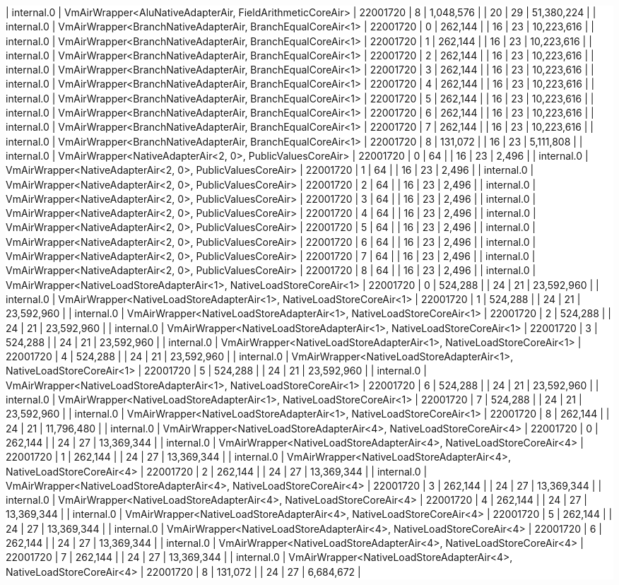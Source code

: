 | internal.0 | VmAirWrapper<AluNativeAdapterAir, FieldArithmeticCoreAir> | 22001720 | 8 | 1,048,576 |  | 20 | 29 | 51,380,224 | 
| internal.0 | VmAirWrapper<BranchNativeAdapterAir, BranchEqualCoreAir<1> | 22001720 | 0 | 262,144 |  | 16 | 23 | 10,223,616 | 
| internal.0 | VmAirWrapper<BranchNativeAdapterAir, BranchEqualCoreAir<1> | 22001720 | 1 | 262,144 |  | 16 | 23 | 10,223,616 | 
| internal.0 | VmAirWrapper<BranchNativeAdapterAir, BranchEqualCoreAir<1> | 22001720 | 2 | 262,144 |  | 16 | 23 | 10,223,616 | 
| internal.0 | VmAirWrapper<BranchNativeAdapterAir, BranchEqualCoreAir<1> | 22001720 | 3 | 262,144 |  | 16 | 23 | 10,223,616 | 
| internal.0 | VmAirWrapper<BranchNativeAdapterAir, BranchEqualCoreAir<1> | 22001720 | 4 | 262,144 |  | 16 | 23 | 10,223,616 | 
| internal.0 | VmAirWrapper<BranchNativeAdapterAir, BranchEqualCoreAir<1> | 22001720 | 5 | 262,144 |  | 16 | 23 | 10,223,616 | 
| internal.0 | VmAirWrapper<BranchNativeAdapterAir, BranchEqualCoreAir<1> | 22001720 | 6 | 262,144 |  | 16 | 23 | 10,223,616 | 
| internal.0 | VmAirWrapper<BranchNativeAdapterAir, BranchEqualCoreAir<1> | 22001720 | 7 | 262,144 |  | 16 | 23 | 10,223,616 | 
| internal.0 | VmAirWrapper<BranchNativeAdapterAir, BranchEqualCoreAir<1> | 22001720 | 8 | 131,072 |  | 16 | 23 | 5,111,808 | 
| internal.0 | VmAirWrapper<NativeAdapterAir<2, 0>, PublicValuesCoreAir> | 22001720 | 0 | 64 |  | 16 | 23 | 2,496 | 
| internal.0 | VmAirWrapper<NativeAdapterAir<2, 0>, PublicValuesCoreAir> | 22001720 | 1 | 64 |  | 16 | 23 | 2,496 | 
| internal.0 | VmAirWrapper<NativeAdapterAir<2, 0>, PublicValuesCoreAir> | 22001720 | 2 | 64 |  | 16 | 23 | 2,496 | 
| internal.0 | VmAirWrapper<NativeAdapterAir<2, 0>, PublicValuesCoreAir> | 22001720 | 3 | 64 |  | 16 | 23 | 2,496 | 
| internal.0 | VmAirWrapper<NativeAdapterAir<2, 0>, PublicValuesCoreAir> | 22001720 | 4 | 64 |  | 16 | 23 | 2,496 | 
| internal.0 | VmAirWrapper<NativeAdapterAir<2, 0>, PublicValuesCoreAir> | 22001720 | 5 | 64 |  | 16 | 23 | 2,496 | 
| internal.0 | VmAirWrapper<NativeAdapterAir<2, 0>, PublicValuesCoreAir> | 22001720 | 6 | 64 |  | 16 | 23 | 2,496 | 
| internal.0 | VmAirWrapper<NativeAdapterAir<2, 0>, PublicValuesCoreAir> | 22001720 | 7 | 64 |  | 16 | 23 | 2,496 | 
| internal.0 | VmAirWrapper<NativeAdapterAir<2, 0>, PublicValuesCoreAir> | 22001720 | 8 | 64 |  | 16 | 23 | 2,496 | 
| internal.0 | VmAirWrapper<NativeLoadStoreAdapterAir<1>, NativeLoadStoreCoreAir<1> | 22001720 | 0 | 524,288 |  | 24 | 21 | 23,592,960 | 
| internal.0 | VmAirWrapper<NativeLoadStoreAdapterAir<1>, NativeLoadStoreCoreAir<1> | 22001720 | 1 | 524,288 |  | 24 | 21 | 23,592,960 | 
| internal.0 | VmAirWrapper<NativeLoadStoreAdapterAir<1>, NativeLoadStoreCoreAir<1> | 22001720 | 2 | 524,288 |  | 24 | 21 | 23,592,960 | 
| internal.0 | VmAirWrapper<NativeLoadStoreAdapterAir<1>, NativeLoadStoreCoreAir<1> | 22001720 | 3 | 524,288 |  | 24 | 21 | 23,592,960 | 
| internal.0 | VmAirWrapper<NativeLoadStoreAdapterAir<1>, NativeLoadStoreCoreAir<1> | 22001720 | 4 | 524,288 |  | 24 | 21 | 23,592,960 | 
| internal.0 | VmAirWrapper<NativeLoadStoreAdapterAir<1>, NativeLoadStoreCoreAir<1> | 22001720 | 5 | 524,288 |  | 24 | 21 | 23,592,960 | 
| internal.0 | VmAirWrapper<NativeLoadStoreAdapterAir<1>, NativeLoadStoreCoreAir<1> | 22001720 | 6 | 524,288 |  | 24 | 21 | 23,592,960 | 
| internal.0 | VmAirWrapper<NativeLoadStoreAdapterAir<1>, NativeLoadStoreCoreAir<1> | 22001720 | 7 | 524,288 |  | 24 | 21 | 23,592,960 | 
| internal.0 | VmAirWrapper<NativeLoadStoreAdapterAir<1>, NativeLoadStoreCoreAir<1> | 22001720 | 8 | 262,144 |  | 24 | 21 | 11,796,480 | 
| internal.0 | VmAirWrapper<NativeLoadStoreAdapterAir<4>, NativeLoadStoreCoreAir<4> | 22001720 | 0 | 262,144 |  | 24 | 27 | 13,369,344 | 
| internal.0 | VmAirWrapper<NativeLoadStoreAdapterAir<4>, NativeLoadStoreCoreAir<4> | 22001720 | 1 | 262,144 |  | 24 | 27 | 13,369,344 | 
| internal.0 | VmAirWrapper<NativeLoadStoreAdapterAir<4>, NativeLoadStoreCoreAir<4> | 22001720 | 2 | 262,144 |  | 24 | 27 | 13,369,344 | 
| internal.0 | VmAirWrapper<NativeLoadStoreAdapterAir<4>, NativeLoadStoreCoreAir<4> | 22001720 | 3 | 262,144 |  | 24 | 27 | 13,369,344 | 
| internal.0 | VmAirWrapper<NativeLoadStoreAdapterAir<4>, NativeLoadStoreCoreAir<4> | 22001720 | 4 | 262,144 |  | 24 | 27 | 13,369,344 | 
| internal.0 | VmAirWrapper<NativeLoadStoreAdapterAir<4>, NativeLoadStoreCoreAir<4> | 22001720 | 5 | 262,144 |  | 24 | 27 | 13,369,344 | 
| internal.0 | VmAirWrapper<NativeLoadStoreAdapterAir<4>, NativeLoadStoreCoreAir<4> | 22001720 | 6 | 262,144 |  | 24 | 27 | 13,369,344 | 
| internal.0 | VmAirWrapper<NativeLoadStoreAdapterAir<4>, NativeLoadStoreCoreAir<4> | 22001720 | 7 | 262,144 |  | 24 | 27 | 13,369,344 | 
| internal.0 | VmAirWrapper<NativeLoadStoreAdapterAir<4>, NativeLoadStoreCoreAir<4> | 22001720 | 8 | 131,072 |  | 24 | 27 | 6,684,672 | 